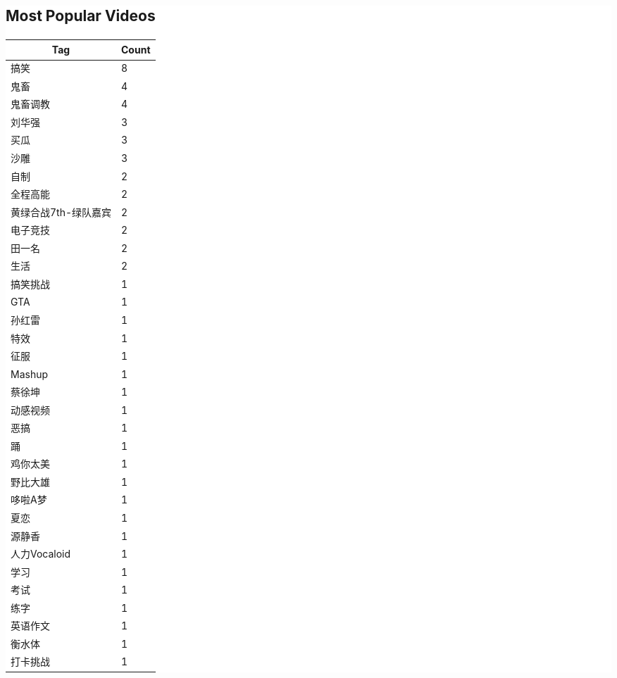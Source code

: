 
## Most Popular Videos
| Tag | Count |
| --- | --- |
| 搞笑 | 8 |
| 鬼畜 | 4 |
| 鬼畜调教 | 4 |
| 刘华强 | 3 |
| 买瓜 | 3 |
| 沙雕 | 3 |
| 自制 | 2 |
| 全程高能 | 2 |
| 黄绿合战7th-绿队嘉宾 | 2 |
| 电子竞技 | 2 |
| 田一名 | 2 |
| 生活 | 2 |
| 搞笑挑战 | 1 |
| GTA | 1 |
| 孙红雷 | 1 |
| 特效 | 1 |
| 征服 | 1 |
| Mashup | 1 |
| 蔡徐坤 | 1 |
| 动感视频 | 1 |
| 恶搞 | 1 |
| 踊 | 1 |
| 鸡你太美 | 1 |
| 野比大雄 | 1 |
| 哆啦A梦 | 1 |
| 夏恋 | 1 |
| 源静香 | 1 |
| 人力Vocaloid | 1 |
| 学习 | 1 |
| 考试 | 1 |
| 练字 | 1 |
| 英语作文 | 1 |
| 衡水体 | 1 |
| 打卡挑战 | 1 |